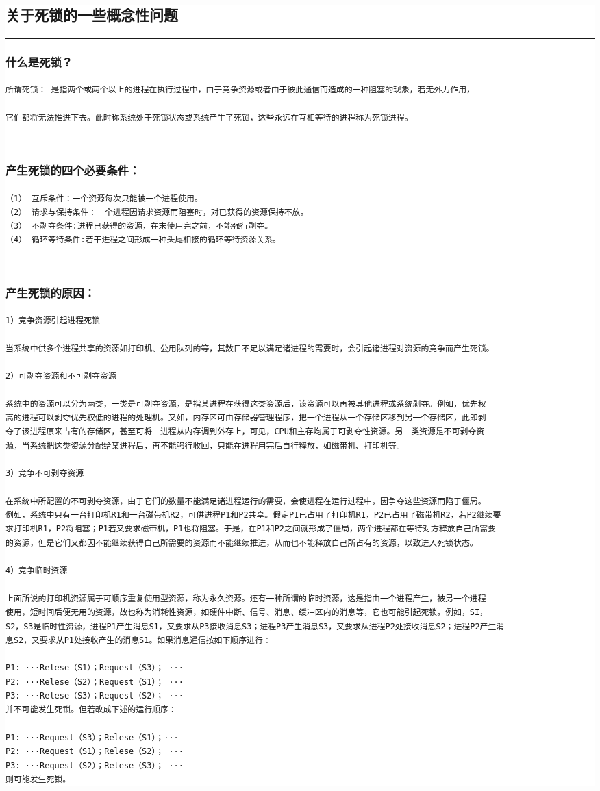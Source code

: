 ## 关于死锁的一些概念性问题

----------------------------------------------------


### 什么是死锁？

	所谓死锁： 是指两个或两个以上的进程在执行过程中，由于竞争资源或者由于彼此通信而造成的一种阻塞的现象，若无外力作用，
	
	它们都将无法推进下去。此时称系统处于死锁状态或系统产生了死锁，这些永远在互相等待的进程称为死锁进程。

<br>

### 产生死锁的四个必要条件：

	（1） 互斥条件：一个资源每次只能被一个进程使用。
	（2） 请求与保持条件：一个进程因请求资源而阻塞时，对已获得的资源保持不放。
	（3） 不剥夺条件:进程已获得的资源，在末使用完之前，不能强行剥夺。
	（4） 循环等待条件:若干进程之间形成一种头尾相接的循环等待资源关系。

<br>

### 产生死锁的原因：

	1）竞争资源引起进程死锁
	
	当系统中供多个进程共享的资源如打印机、公用队列的等，其数目不足以满足诸进程的需要时，会引起诸进程对资源的竞争而产生死锁。
	
	2）可剥夺资源和不可剥夺资源
	
	系统中的资源可以分为两类，一类是可剥夺资源，是指某进程在获得这类资源后，该资源可以再被其他进程或系统剥夺。例如，优先权
	高的进程可以剥夺优先权低的进程的处理机。又如，内存区可由存储器管理程序，把一个进程从一个存储区移到另一个存储区，此即剥
	夺了该进程原来占有的存储区，甚至可将一进程从内存调到外存上，可见，CPU和主存均属于可剥夺性资源。另一类资源是不可剥夺资
	源，当系统把这类资源分配给某进程后，再不能强行收回，只能在进程用完后自行释放，如磁带机、打印机等。
	
	3）竞争不可剥夺资源
	
	在系统中所配置的不可剥夺资源，由于它们的数量不能满足诸进程运行的需要，会使进程在运行过程中，因争夺这些资源而陷于僵局。
	例如，系统中只有一台打印机R1和一台磁带机R2，可供进程P1和P2共享。假定PI已占用了打印机R1，P2已占用了磁带机R2，若P2继续要
	求打印机R1，P2将阻塞；P1若又要求磁带机，P1也将阻塞。于是，在P1和P2之间就形成了僵局，两个进程都在等待对方释放自己所需要
	的资源，但是它们又都因不能继续获得自己所需要的资源而不能继续推进，从而也不能释放自己所占有的资源，以致进入死锁状态。

	4）竞争临时资源
	
	上面所说的打印机资源属于可顺序重复使用型资源，称为永久资源。还有一种所谓的临时资源，这是指由一个进程产生，被另一个进程
	使用，短时间后便无用的资源，故也称为消耗性资源，如硬件中断、信号、消息、缓冲区内的消息等，它也可能引起死锁。例如，SI，
	S2，S3是临时性资源，进程P1产生消息S1，又要求从P3接收消息S3；进程P3产生消息S3，又要求从进程P2处接收消息S2；进程P2产生消
	息S2，又要求从P1处接收产生的消息S1。如果消息通信按如下顺序进行：
	
	P1: ···Relese（S1）；Request（S3）； ···
	P2: ···Relese（S2）；Request（S1）； ···
	P3: ···Relese（S3）；Request（S2）； ···
	并不可能发生死锁。但若改成下述的运行顺序：

	P1: ···Request（S3）；Relese（S1）；···
	P2: ···Request（S1）；Relese（S2）； ···
	P3: ···Request（S2）；Relese（S3）； ···
	则可能发生死锁。
	